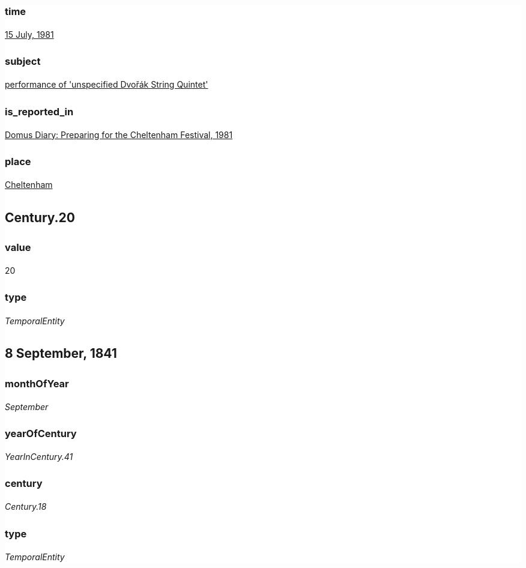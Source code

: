 ### time


[15 July, 1981](#15-July-1981)

### subject


[performance of 'unspecified Dvořák String Quintet'](#performance-of-'unspecified-Dvořák-String-Quintet')

### is_reported_in


[Domus Diary: Preparing for the Cheltenham Festival, 1981](#Domus-Diary-Preparing-for-the-Cheltenham-Festival-1981)

### place


[Cheltenham](#Cheltenham)

## Century.20

### value


20

### type


*TemporalEntity*

## 8 September, 1841

### monthOfYear


*September*

### yearOfCentury


*YearInCentury.41*

### century


*Century.18*

### type


*TemporalEntity*
